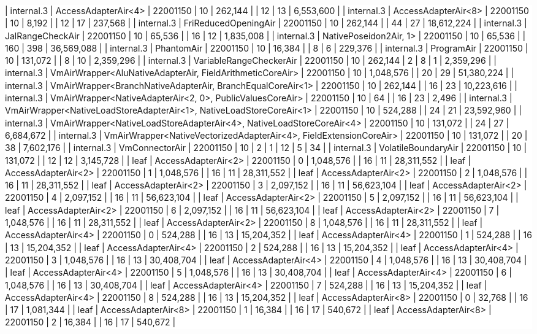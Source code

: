 | internal.3 | AccessAdapterAir<4> | 22001150 | 10 | 262,144 |  | 12 | 13 | 6,553,600 | 
| internal.3 | AccessAdapterAir<8> | 22001150 | 10 | 8,192 |  | 12 | 17 | 237,568 | 
| internal.3 | FriReducedOpeningAir | 22001150 | 10 | 262,144 |  | 44 | 27 | 18,612,224 | 
| internal.3 | JalRangeCheckAir | 22001150 | 10 | 65,536 |  | 16 | 12 | 1,835,008 | 
| internal.3 | NativePoseidon2Air<BabyBearParameters>, 1> | 22001150 | 10 | 65,536 |  | 160 | 398 | 36,569,088 | 
| internal.3 | PhantomAir | 22001150 | 10 | 16,384 |  | 8 | 6 | 229,376 | 
| internal.3 | ProgramAir | 22001150 | 10 | 131,072 |  | 8 | 10 | 2,359,296 | 
| internal.3 | VariableRangeCheckerAir | 22001150 | 10 | 262,144 | 2 | 8 | 1 | 2,359,296 | 
| internal.3 | VmAirWrapper<AluNativeAdapterAir, FieldArithmeticCoreAir> | 22001150 | 10 | 1,048,576 |  | 20 | 29 | 51,380,224 | 
| internal.3 | VmAirWrapper<BranchNativeAdapterAir, BranchEqualCoreAir<1> | 22001150 | 10 | 262,144 |  | 16 | 23 | 10,223,616 | 
| internal.3 | VmAirWrapper<NativeAdapterAir<2, 0>, PublicValuesCoreAir> | 22001150 | 10 | 64 |  | 16 | 23 | 2,496 | 
| internal.3 | VmAirWrapper<NativeLoadStoreAdapterAir<1>, NativeLoadStoreCoreAir<1> | 22001150 | 10 | 524,288 |  | 24 | 21 | 23,592,960 | 
| internal.3 | VmAirWrapper<NativeLoadStoreAdapterAir<4>, NativeLoadStoreCoreAir<4> | 22001150 | 10 | 131,072 |  | 24 | 27 | 6,684,672 | 
| internal.3 | VmAirWrapper<NativeVectorizedAdapterAir<4>, FieldExtensionCoreAir> | 22001150 | 10 | 131,072 |  | 20 | 38 | 7,602,176 | 
| internal.3 | VmConnectorAir | 22001150 | 10 | 2 | 1 | 12 | 5 | 34 | 
| internal.3 | VolatileBoundaryAir | 22001150 | 10 | 131,072 |  | 12 | 12 | 3,145,728 | 
| leaf | AccessAdapterAir<2> | 22001150 | 0 | 1,048,576 |  | 16 | 11 | 28,311,552 | 
| leaf | AccessAdapterAir<2> | 22001150 | 1 | 1,048,576 |  | 16 | 11 | 28,311,552 | 
| leaf | AccessAdapterAir<2> | 22001150 | 2 | 1,048,576 |  | 16 | 11 | 28,311,552 | 
| leaf | AccessAdapterAir<2> | 22001150 | 3 | 2,097,152 |  | 16 | 11 | 56,623,104 | 
| leaf | AccessAdapterAir<2> | 22001150 | 4 | 2,097,152 |  | 16 | 11 | 56,623,104 | 
| leaf | AccessAdapterAir<2> | 22001150 | 5 | 2,097,152 |  | 16 | 11 | 56,623,104 | 
| leaf | AccessAdapterAir<2> | 22001150 | 6 | 2,097,152 |  | 16 | 11 | 56,623,104 | 
| leaf | AccessAdapterAir<2> | 22001150 | 7 | 1,048,576 |  | 16 | 11 | 28,311,552 | 
| leaf | AccessAdapterAir<2> | 22001150 | 8 | 1,048,576 |  | 16 | 11 | 28,311,552 | 
| leaf | AccessAdapterAir<4> | 22001150 | 0 | 524,288 |  | 16 | 13 | 15,204,352 | 
| leaf | AccessAdapterAir<4> | 22001150 | 1 | 524,288 |  | 16 | 13 | 15,204,352 | 
| leaf | AccessAdapterAir<4> | 22001150 | 2 | 524,288 |  | 16 | 13 | 15,204,352 | 
| leaf | AccessAdapterAir<4> | 22001150 | 3 | 1,048,576 |  | 16 | 13 | 30,408,704 | 
| leaf | AccessAdapterAir<4> | 22001150 | 4 | 1,048,576 |  | 16 | 13 | 30,408,704 | 
| leaf | AccessAdapterAir<4> | 22001150 | 5 | 1,048,576 |  | 16 | 13 | 30,408,704 | 
| leaf | AccessAdapterAir<4> | 22001150 | 6 | 1,048,576 |  | 16 | 13 | 30,408,704 | 
| leaf | AccessAdapterAir<4> | 22001150 | 7 | 524,288 |  | 16 | 13 | 15,204,352 | 
| leaf | AccessAdapterAir<4> | 22001150 | 8 | 524,288 |  | 16 | 13 | 15,204,352 | 
| leaf | AccessAdapterAir<8> | 22001150 | 0 | 32,768 |  | 16 | 17 | 1,081,344 | 
| leaf | AccessAdapterAir<8> | 22001150 | 1 | 16,384 |  | 16 | 17 | 540,672 | 
| leaf | AccessAdapterAir<8> | 22001150 | 2 | 16,384 |  | 16 | 17 | 540,672 | 